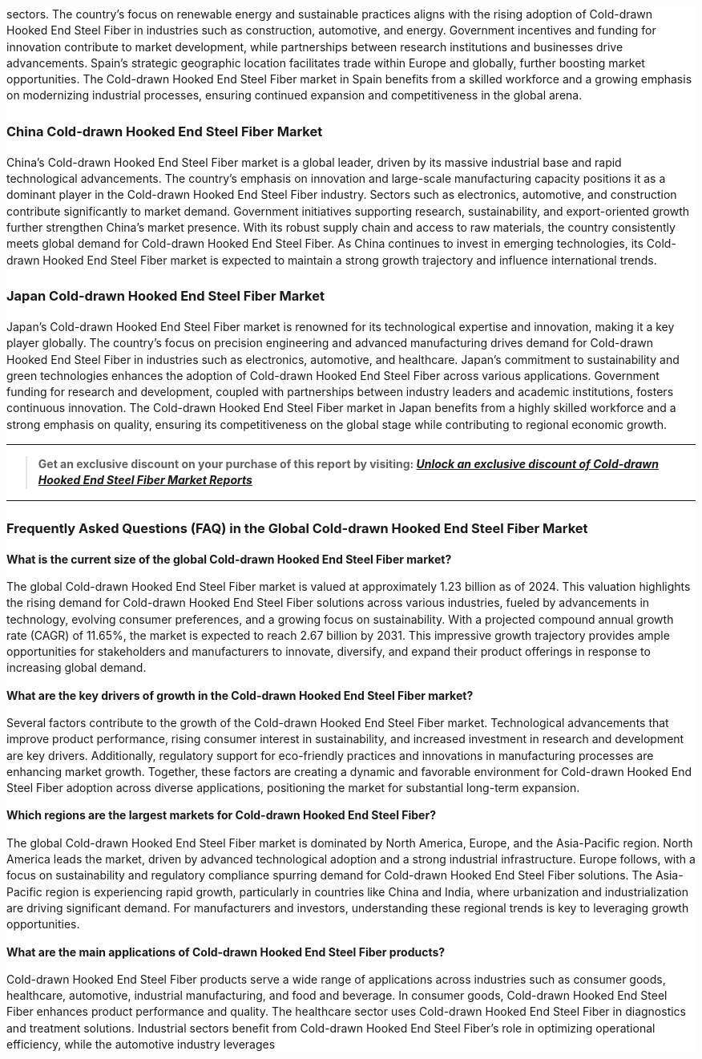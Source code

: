 sectors. The country&rsquo;s focus on renewable energy and sustainable practices aligns with the rising adoption of Cold-drawn Hooked End Steel Fiber in industries such as construction, automotive, and energy. Government incentives and funding for innovation contribute to market development, while partnerships between research institutions and businesses drive advancements. Spain&rsquo;s strategic geographic location facilitates trade within Europe and globally, further boosting market opportunities. The Cold-drawn Hooked End Steel Fiber market in Spain benefits from a skilled workforce and a growing emphasis on modernizing industrial processes, ensuring continued expansion and competitiveness in the global arena.</p><h3>China Cold-drawn Hooked End Steel Fiber Market</h3><p>China&rsquo;s Cold-drawn Hooked End Steel Fiber market is a global leader, driven by its massive industrial base and rapid technological advancements. The country&rsquo;s emphasis on innovation and large-scale manufacturing capacity positions it as a dominant player in the Cold-drawn Hooked End Steel Fiber industry. Sectors such as electronics, automotive, and construction contribute significantly to market demand. Government initiatives supporting research, sustainability, and export-oriented growth further strengthen China&rsquo;s market presence. With its robust supply chain and access to raw materials, the country consistently meets global demand for Cold-drawn Hooked End Steel Fiber. As China continues to invest in emerging technologies, its Cold-drawn Hooked End Steel Fiber market is expected to maintain a strong growth trajectory and influence international trends.</p><h3>Japan Cold-drawn Hooked End Steel Fiber Market</h3><p>Japan&rsquo;s Cold-drawn Hooked End Steel Fiber market is renowned for its technological expertise and innovation, making it a key player globally. The country&rsquo;s focus on precision engineering and advanced manufacturing drives demand for Cold-drawn Hooked End Steel Fiber in industries such as electronics, automotive, and healthcare. Japan&rsquo;s commitment to sustainability and green technologies enhances the adoption of Cold-drawn Hooked End Steel Fiber across various applications. Government funding for research and development, coupled with partnerships between industry leaders and academic institutions, fosters continuous innovation. The Cold-drawn Hooked End Steel Fiber market in Japan benefits from a highly skilled workforce and a strong emphasis on quality, ensuring its competitiveness on the global stage while contributing to regional economic growth.</p><hr /><blockquote><p><strong>Get an exclusive discount on your purchase of this report by visiting: <em><a href="://marketresearchpulse.com/ask-for-discount/119305?utm_source=Github&amp;utm_medium=021">Unlock an exclusive discount of Cold-drawn Hooked End Steel Fiber Market Reports</a></em>&nbsp;</strong></p></blockquote><hr /><h3>Frequently Asked Questions (FAQ) in the Global Cold-drawn Hooked End Steel Fiber Market</h3><p><strong>What is the current size of the global Cold-drawn Hooked End Steel Fiber market?</strong></p><p>The global Cold-drawn Hooked End Steel Fiber market is valued at approximately 1.23 billion as of 2024. This valuation highlights the rising demand for Cold-drawn Hooked End Steel Fiber solutions across various industries, fueled by advancements in technology, evolving consumer preferences, and a growing focus on sustainability. With a projected compound annual growth rate (CAGR) of 11.65%, the market is expected to reach 2.67 billion by 2031. This impressive growth trajectory provides ample opportunities for stakeholders and manufacturers to innovate, diversify, and expand their product offerings in response to increasing global demand.</p><p><strong>What are the key drivers of growth in the Cold-drawn Hooked End Steel Fiber market?</strong></p><p>Several factors contribute to the growth of the Cold-drawn Hooked End Steel Fiber market. Technological advancements that improve product performance, rising consumer interest in sustainability, and increased investment in research and development are key drivers. Additionally, regulatory support for eco-friendly practices and innovations in manufacturing processes are enhancing market growth. Together, these factors are creating a dynamic and favorable environment for Cold-drawn Hooked End Steel Fiber adoption across diverse applications, positioning the market for substantial long-term expansion.</p><p><strong>Which regions are the largest markets for Cold-drawn Hooked End Steel Fiber?</strong></p><p>The global Cold-drawn Hooked End Steel Fiber market is dominated by North America, Europe, and the Asia-Pacific region. North America leads the market, driven by advanced technological adoption and a strong industrial infrastructure. Europe follows, with a focus on sustainability and regulatory compliance spurring demand for Cold-drawn Hooked End Steel Fiber solutions. The Asia-Pacific region is experiencing rapid growth, particularly in countries like China and India, where urbanization and industrialization are driving significant demand. For manufacturers and investors, understanding these regional trends is key to leveraging growth opportunities.</p><p><strong>What are the main applications of Cold-drawn Hooked End Steel Fiber products?</strong></p><p>Cold-drawn Hooked End Steel Fiber products serve a wide range of applications across industries such as consumer goods, healthcare, automotive, industrial manufacturing, and food and beverage. In consumer goods, Cold-drawn Hooked End Steel Fiber enhances product performance and quality. The healthcare sector uses Cold-drawn Hooked End Steel Fiber in diagnostics and treatment solutions. Industrial sectors benefit from Cold-drawn Hooked End Steel Fiber&rsquo;s role in optimizing operational efficiency, while the automotive industry leverages